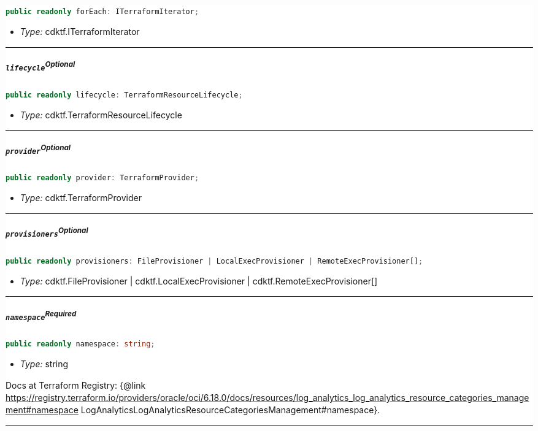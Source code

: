 ```typescript
public readonly forEach: ITerraformIterator;
```

- *Type:* cdktf.ITerraformIterator

---

##### `lifecycle`<sup>Optional</sup> <a name="lifecycle" id="rhizo-co-terraform-provider-oci.logAnalyticsLogAnalyticsResourceCategoriesManagement.LogAnalyticsLogAnalyticsResourceCategoriesManagementConfig.property.lifecycle"></a>

```typescript
public readonly lifecycle: TerraformResourceLifecycle;
```

- *Type:* cdktf.TerraformResourceLifecycle

---

##### `provider`<sup>Optional</sup> <a name="provider" id="rhizo-co-terraform-provider-oci.logAnalyticsLogAnalyticsResourceCategoriesManagement.LogAnalyticsLogAnalyticsResourceCategoriesManagementConfig.property.provider"></a>

```typescript
public readonly provider: TerraformProvider;
```

- *Type:* cdktf.TerraformProvider

---

##### `provisioners`<sup>Optional</sup> <a name="provisioners" id="rhizo-co-terraform-provider-oci.logAnalyticsLogAnalyticsResourceCategoriesManagement.LogAnalyticsLogAnalyticsResourceCategoriesManagementConfig.property.provisioners"></a>

```typescript
public readonly provisioners: FileProvisioner | LocalExecProvisioner | RemoteExecProvisioner[];
```

- *Type:* cdktf.FileProvisioner | cdktf.LocalExecProvisioner | cdktf.RemoteExecProvisioner[]

---

##### `namespace`<sup>Required</sup> <a name="namespace" id="rhizo-co-terraform-provider-oci.logAnalyticsLogAnalyticsResourceCategoriesManagement.LogAnalyticsLogAnalyticsResourceCategoriesManagementConfig.property.namespace"></a>

```typescript
public readonly namespace: string;
```

- *Type:* string

Docs at Terraform Registry: {@link https://registry.terraform.io/providers/oracle/oci/6.18.0/docs/resources/log_analytics_log_analytics_resource_categories_management#namespace LogAnalyticsLogAnalyticsResourceCategoriesManagement#namespace}.

---